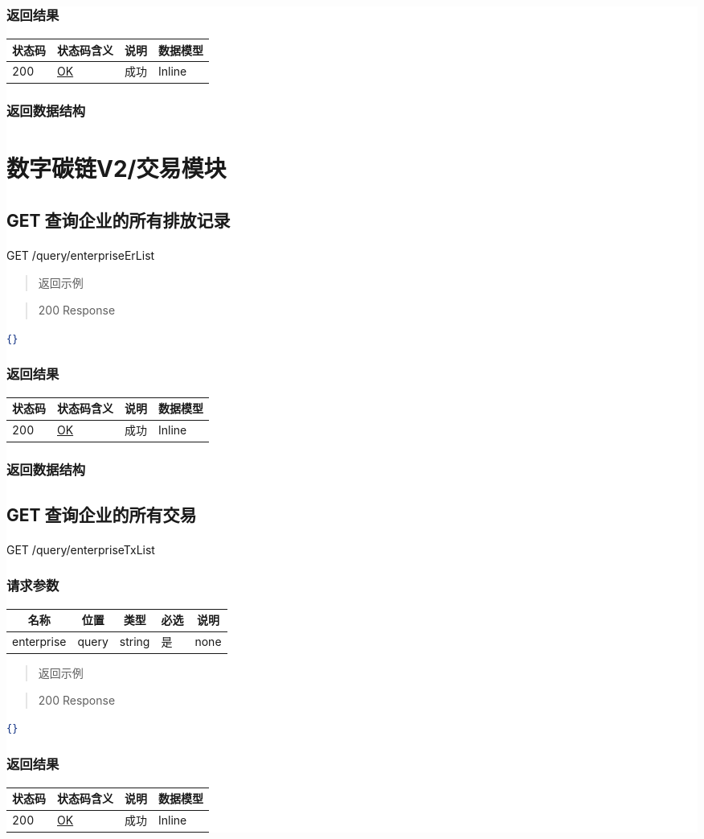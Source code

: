 ### 返回结果

|状态码|状态码含义|说明|数据模型|
|---|---|---|---|
|200|[OK](https://tools.ietf.org/html/rfc7231#section-6.3.1)|成功|Inline|

### 返回数据结构

# 数字碳链V2/交易模块

## GET 查询企业的所有排放记录

GET /query/enterpriseErList

> 返回示例

> 200 Response

```json
{}
```

### 返回结果

|状态码|状态码含义|说明|数据模型|
|---|---|---|---|
|200|[OK](https://tools.ietf.org/html/rfc7231#section-6.3.1)|成功|Inline|

### 返回数据结构

## GET 查询企业的所有交易

GET /query/enterpriseTxList

### 请求参数

|名称|位置|类型|必选|说明|
|---|---|---|---|---|
|enterprise|query|string| 是 |none|

> 返回示例

> 200 Response

```json
{}
```

### 返回结果

|状态码|状态码含义|说明|数据模型|
|---|---|---|---|
|200|[OK](https://tools.ietf.org/html/rfc7231#section-6.3.1)|成功|Inline|
